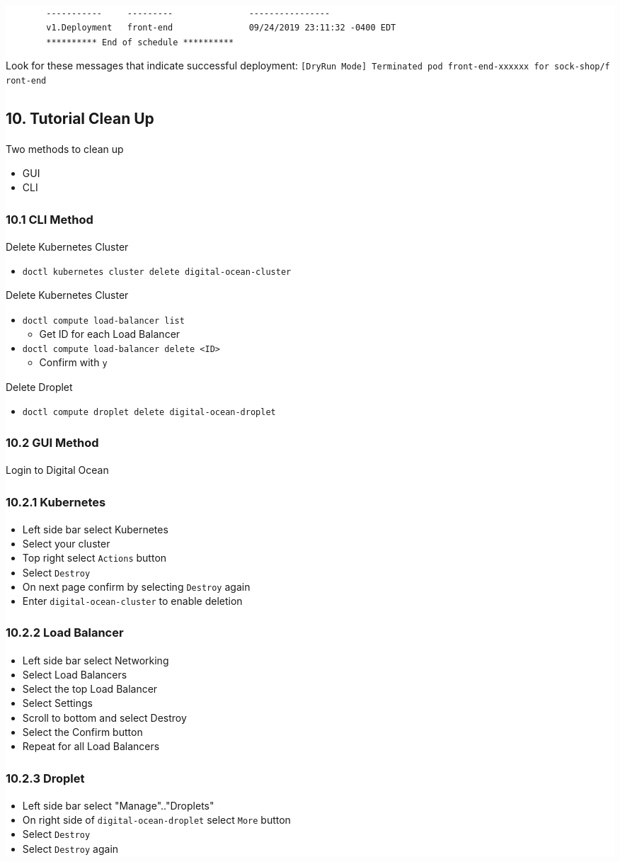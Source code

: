 ```
        -----------     ---------               ----------------
        v1.Deployment   front-end               09/24/2019 23:11:32 -0400 EDT
        ********** End of schedule **********
```

Look for these messages that indicate successful deployment: `[DryRun Mode] Terminated pod front-end-xxxxxx for sock-shop/front-end`

## 10. Tutorial Clean Up 

Two methods to clean up
* GUI 
* CLI

### 10.1 CLI Method

Delete Kubernetes Cluster
* `doctl kubernetes cluster delete digital-ocean-cluster`

Delete Kubernetes Cluster
* `doctl compute load-balancer list`
  * Get ID for each Load Balancer
* `doctl compute load-balancer delete <ID>`
  * Confirm with `y`
  
Delete Droplet  
* `doctl compute droplet delete digital-ocean-droplet`  

### 10.2 GUI Method

Login to Digital Ocean

### 10.2.1 Kubernetes 
* Left side bar select Kubernetes
* Select your cluster 
* Top right select `Actions` button
* Select `Destroy`
* On next page confirm by selecting `Destroy` again
* Enter `digital-ocean-cluster` to enable deletion

### 10.2.2 Load Balancer
* Left side bar select Networking
* Select Load Balancers
* Select the top Load Balancer
* Select Settings
* Scroll to bottom and select Destroy
* Select the Confirm button 
* Repeat for all Load Balancers

### 10.2.3 Droplet
* Left side bar select "Manage".."Droplets"
* On right side of `digital-ocean-droplet` select `More` button
* Select `Destroy`
* Select `Destroy` again
